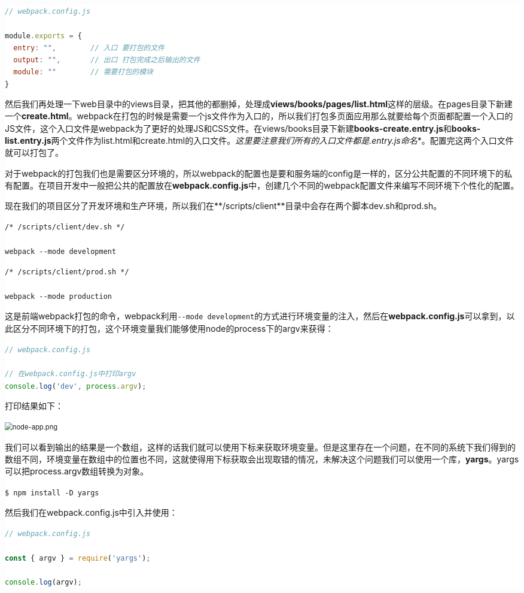 ```javascript
// webpack.config.js

module.exports = {
  entry: "",		// 入口 要打包的文件
  output: "",		// 出口 打包完成之后输出的文件
  module: ""		// 需要打包的模块
}
```

然后我们再处理一下web目录中的views目录，把其他的都删掉，处理成**views/books/pages/list.html**这样的层级。在pages目录下新建一个**create.html**。webpack在打包的时候是需要一个js文件作为入口的，所以我们打包多页面应用那么就要给每个页面都配置一个入口的JS文件，这个入口文件是webpack为了更好的处理JS和CSS文件。在views/books目录下新建**books-create.entry.js**和**books-list.entry.js**两个文件作为list.html和create.html的入口文件。**这里要注意我们所有的入口文件都是*.entry.js命名**。配置完这两个入口文件就可以打包了。

对于webpack的打包我们也是需要区分环境的，所以webpack的配置也是要和服务端的config是一样的，区分公共配置的不同环境下的私有配置。在项目开发中一般把公共的配置放在**webpack.config.js**中，创建几个不同的webpack配置文件来编写不同环境下个性化的配置。

现在我们的项目区分了开发环境和生产环境，所以我们在**/scripts/client**目录中会存在两个脚本dev.sh和prod.sh。

```shell
/* /scripts/client/dev.sh */

webpack --mode development
```

```shell
/* /scripts/client/prod.sh */

webpack --mode production
```

这是前端webpack打包的命令，webpack利用`--mode development`的方式进行环境变量的注入，然后在**webpack.config.js**可以拿到，以此区分不同环境下的打包，这个环境变量我们能够使用node的process下的argv来获得：

```javascript
// webpack.config.js

// 在webpack.config.js中打印argv
console.log('dev', process.argv);
```

打印结果如下：

<img src="/server/07.png" alt="node-app.png" style="zoom:80%;" />

我们可以看到输出的结果是一个数组，这样的话我们就可以使用下标来获取环境变量。但是这里存在一个问题，在不同的系统下我们得到的数组不同，环境变量在数组中的位置也不同，这就使得用下标获取会出现取错的情况，未解决这个问题我们可以使用一个库，**yargs**。yargs可以把process.argv数组转换为对象。

```shell
$ npm install -D yargs
```

然后我们在webpack.config.js中引入并使用：

```javascript
// webpack.config.js

const { argv } = require('yargs');

console.log(argv);
```
